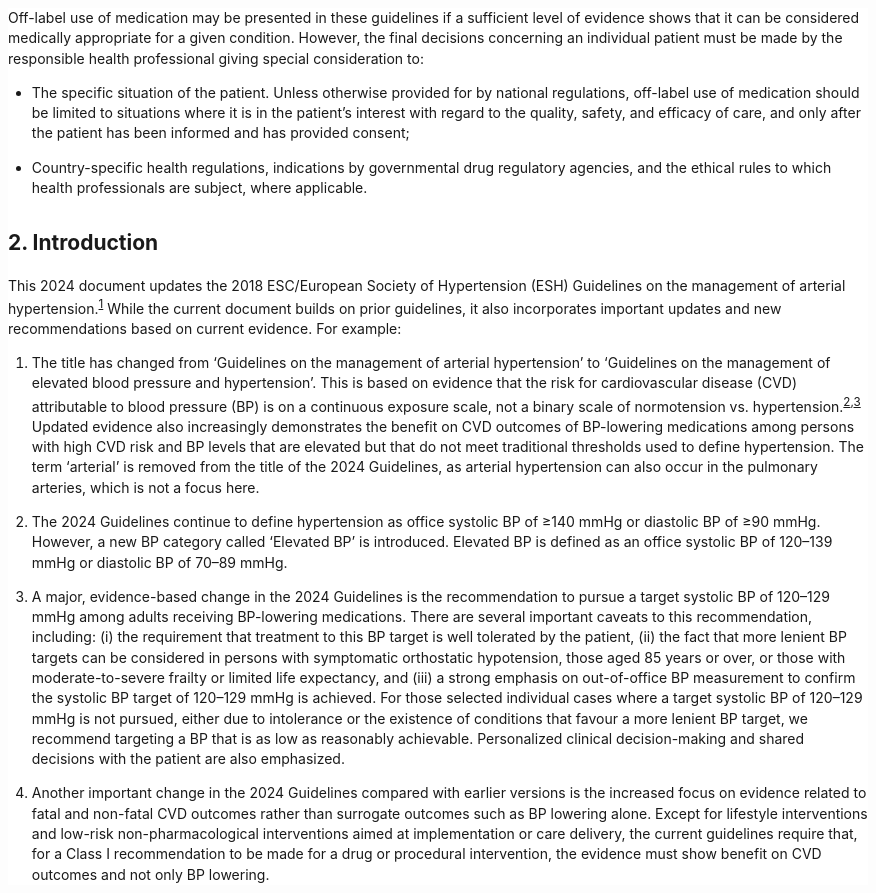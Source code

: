 Off-label use of medication may be presented in these guidelines if a sufficient level of evidence shows that it can be considered medically appropriate for a given condition. However, the final decisions concerning an individual patient must be made by the responsible health professional giving special consideration to:

-   The specific situation of the patient. Unless otherwise provided for by national regulations, off-label use of medication should be limited to situations where it is in the patient’s interest with regard to the quality, safety, and efficacy of care, and only after the patient has been informed and has provided consent;
    
-   Country-specific health regulations, indications by governmental drug regulatory agencies, and the ethical rules to which health professionals are subject, where applicable.
    

## 2\. Introduction

This 2024 document updates the 2018 ESC/European Society of Hypertension (ESH) Guidelines on the management of arterial hypertension.<sup><a href="javascript:;" reveal-id="ehae178-B1" data-open="ehae178-B1" class="link link-ref link-reveal xref-bibr">1</a></sup> While the current document builds on prior guidelines, it also incorporates important updates and new recommendations based on current evidence. For example:

1.  The title has changed from ‘Guidelines on the management of arterial hypertension’ to ‘Guidelines on the management of elevated blood pressure and hypertension’. This is based on evidence that the risk for cardiovascular disease (CVD) attributable to blood pressure (BP) is on a continuous exposure scale, not a binary scale of normotension vs. hypertension.<sup><a href="javascript:;" reveal-id="ehae178-B2" data-open="ehae178-B2" class="link link-ref link-reveal xref-bibr">2</a>,<a href="javascript:;" reveal-id="ehae178-B3" data-open="ehae178-B3" class="link link-ref link-reveal xref-bibr">3</a></sup> Updated evidence also increasingly demonstrates the benefit on CVD outcomes of BP-lowering medications among persons with high CVD risk and BP levels that are elevated but that do not meet traditional thresholds used to define hypertension. The term ‘arterial’ is removed from the title of the 2024 Guidelines, as arterial hypertension can also occur in the pulmonary arteries, which is not a focus here.
    
2.  The 2024 Guidelines continue to define hypertension as office systolic BP of ≥140 mmHg or diastolic BP of ≥90 mmHg. However, a new BP category called ‘Elevated BP’ is introduced. Elevated BP is defined as an office systolic BP of 120–139 mmHg or diastolic BP of 70–89 mmHg.
    
3.  A major, evidence-based change in the 2024 Guidelines is the recommendation to pursue a target systolic BP of 120–129 mmHg among adults receiving BP-lowering medications. There are several important caveats to this recommendation, including: (i) the requirement that treatment to this BP target is well tolerated by the patient, (ii) the fact that more lenient BP targets can be considered in persons with symptomatic orthostatic hypotension, those aged 85 years or over, or those with moderate-to-severe frailty or limited life expectancy, and (iii) a strong emphasis on out-of-office BP measurement to confirm the systolic BP target of 120–129 mmHg is achieved. For those selected individual cases where a target systolic BP of 120–129 mmHg is not pursued, either due to intolerance or the existence of conditions that favour a more lenient BP target, we recommend targeting a BP that is as low as reasonably achievable. Personalized clinical decision-making and shared decisions with the patient are also emphasized.
    
4.  Another important change in the 2024 Guidelines compared with earlier versions is the increased focus on evidence related to fatal and non-fatal CVD outcomes rather than surrogate outcomes such as BP lowering alone. Except for lifestyle interventions and low-risk non-pharmacological interventions aimed at implementation or care delivery, the current guidelines require that, for a Class I recommendation to be made for a drug or procedural intervention, the evidence must show benefit on CVD outcomes and not only BP lowering.
    